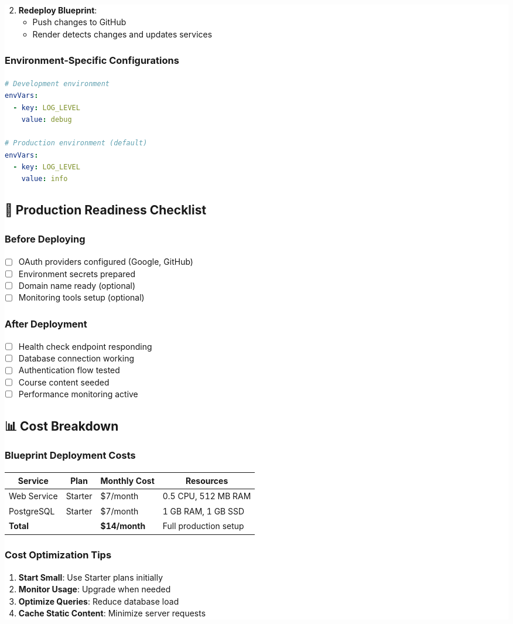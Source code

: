 2. **Redeploy Blueprint**:
   - Push changes to GitHub
   - Render detects changes and updates services

### Environment-Specific Configurations

```yaml
# Development environment
envVars:
  - key: LOG_LEVEL
    value: debug
    
# Production environment (default)
envVars:
  - key: LOG_LEVEL
    value: info
```

## 🚀 Production Readiness Checklist

### Before Deploying
- [ ] OAuth providers configured (Google, GitHub)
- [ ] Environment secrets prepared
- [ ] Domain name ready (optional)
- [ ] Monitoring tools setup (optional)

### After Deployment
- [ ] Health check endpoint responding
- [ ] Database connection working
- [ ] Authentication flow tested
- [ ] Course content seeded
- [ ] Performance monitoring active

## 📊 Cost Breakdown

### Blueprint Deployment Costs

| Service | Plan | Monthly Cost | Resources |
|---------|------|--------------|-----------|
| Web Service | Starter | $7/month | 0.5 CPU, 512 MB RAM |
| PostgreSQL | Starter | $7/month | 1 GB RAM, 1 GB SSD |
| **Total** | | **$14/month** | Full production setup |

### Cost Optimization Tips

1. **Start Small**: Use Starter plans initially
2. **Monitor Usage**: Upgrade when needed
3. **Optimize Queries**: Reduce database load
4. **Cache Static Content**: Minimize server requests
